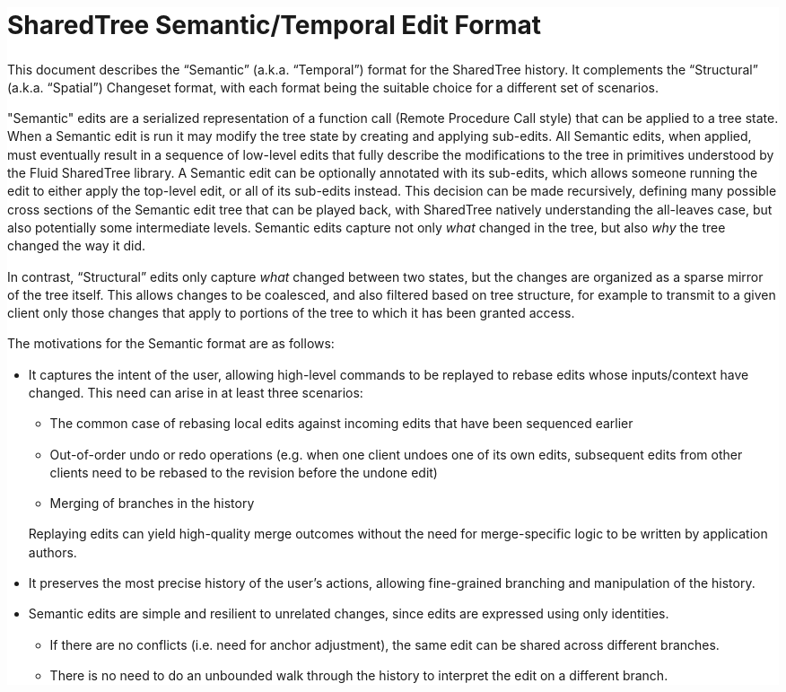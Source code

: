 # SharedTree Semantic/Temporal Edit Format

This document describes the “Semantic” (a.k.a. “Temporal”) format for the
SharedTree history. It complements the “Structural” (a.k.a. “Spatial”) Changeset
format, with each format being the suitable choice for a different set of
scenarios.

"Semantic" edits are a serialized representation of a function call (Remote
Procedure Call style) that can be applied to a tree state. When a Semantic edit
is run it may modify the tree state by creating and applying sub-edits. All
Semantic edits, when applied, must eventually result in a sequence of low-level
edits that fully describe the modifications to the tree in primitives understood
by the Fluid SharedTree library. A Semantic edit can be optionally annotated
with its sub-edits, which allows someone running the edit to either apply the
top-level edit, or all of its sub-edits instead. This decision can be made
recursively, defining many possible cross sections of the Semantic edit tree
that can be played back, with SharedTree natively understanding the all-leaves
case, but also potentially some intermediate levels. Semantic edits capture not
only _what_ changed in the tree, but also _why_ the tree changed the way it did.

In contrast, “Structural” edits only capture _what_ changed between two states,
but the changes are organized as a sparse mirror of the tree itself. This allows
changes to be coalesced, and also filtered based on tree structure, for example
to transmit to a given client only those changes that apply to portions of the
tree to which it has been granted access.

The motivations for the Semantic format are as follows:

-   It captures the intent of the user, allowing high-level commands to be
    replayed to rebase edits whose inputs/context have changed. This need can
    arise in at least three scenarios:

    -   The common case of rebasing local edits against incoming edits that have
        been sequenced earlier

    -   Out-of-order undo or redo operations (e.g. when one client undoes one of its
        own edits, subsequent edits from other clients need to be rebased to the
        revision before the undone edit)

    -   Merging of branches in the history

    Replaying edits can yield high-quality merge outcomes without the need for
    merge-specific logic to be written by application authors.

-   It preserves the most precise history of the user’s actions, allowing
    fine-grained branching and manipulation of the history.

-   Semantic edits are simple and resilient to unrelated changes, since edits are
    expressed using only identities.

    -   If there are no conflicts (i.e. need for anchor adjustment), the same edit
        can be shared across different branches.

    -   There is no need to do an unbounded walk through the history to interpret
        the edit on a different branch.
